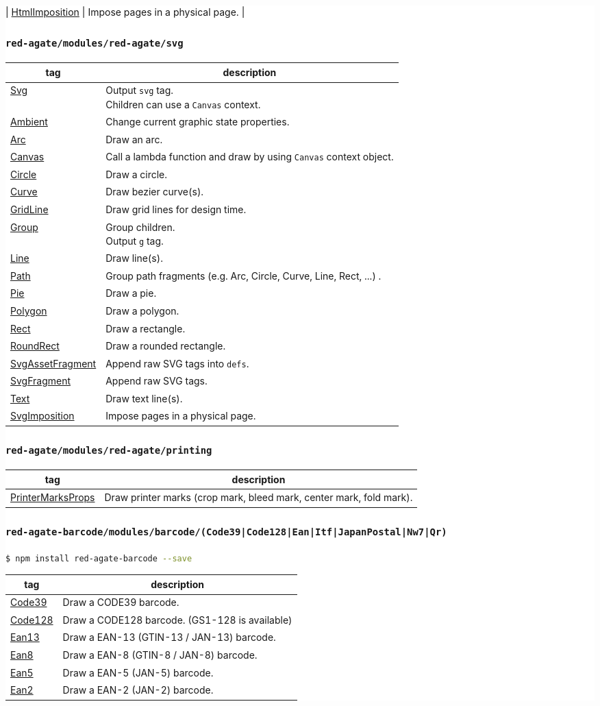 | [HtmlImposition](https://github.com/shellyln/red-agate/blob/master/packages/red-agate/src/red-agate/html.tsx) | Impose pages in a physical page. |

### `red-agate/modules/red-agate/svg`

| tag | description |
|-----|-------------|
| [Svg](https://github.com/shellyln/red-agate/blob/master/packages/red-agate/src/red-agate/svg.tsx) | Output `svg` tag.<br>Children can use a `Canvas` context. |
| [Ambient](https://github.com/shellyln/red-agate/blob/master/packages/red-agate/src/red-agate/svg.tsx) | Change current graphic state properties. |
| [Arc](https://github.com/shellyln/red-agate/blob/master/packages/red-agate/src/red-agate/svg.tsx) | Draw an arc. |
| [Canvas](https://github.com/shellyln/red-agate/blob/master/packages/red-agate/src/red-agate/svg.tsx) | Call a lambda function and draw by using `Canvas` context object. |
| [Circle](https://github.com/shellyln/red-agate/blob/master/packages/red-agate/src/red-agate/svg.tsx) | Draw a circle. |
| [Curve](https://github.com/shellyln/red-agate/blob/master/packages/red-agate/src/red-agate/svg.tsx) | Draw bezier curve(s). |
| [GridLine](https://github.com/shellyln/red-agate/blob/master/packages/red-agate/src/red-agate/svg.tsx) | Draw grid lines for design time. |
| [Group](https://github.com/shellyln/red-agate/blob/master/packages/red-agate/src/red-agate/svg.tsx) | Group children.<br>Output `g` tag. |
| [Line](https://github.com/shellyln/red-agate/blob/master/packages/red-agate/src/red-agate/svg.tsx) | Draw line(s). |
| [Path](https://github.com/shellyln/red-agate/blob/master/packages/red-agate/src/red-agate/svg.tsx) | Group path fragments (e.g. Arc, Circle, Curve, Line, Rect, ...) . |
| [Pie](https://github.com/shellyln/red-agate/blob/master/packages/red-agate/src/red-agate/svg.tsx) | Draw a pie. |
| [Polygon](https://github.com/shellyln/red-agate/blob/master/packages/red-agate/src/red-agate/svg.tsx) | Draw a polygon. |
| [Rect](https://github.com/shellyln/red-agate/blob/master/packages/red-agate/src/red-agate/svg.tsx) | Draw a rectangle. |
| [RoundRect](https://github.com/shellyln/red-agate/blob/master/packages/red-agate/src/red-agate/svg.tsx) | Draw a rounded rectangle. |
| [SvgAssetFragment](https://github.com/shellyln/red-agate/blob/master/packages/red-agate/src/red-agate/svg.tsx) | Append raw SVG tags into `defs`. |
| [SvgFragment](https://github.com/shellyln/red-agate/blob/master/packages/red-agate/src/red-agate/svg.tsx) | Append raw SVG tags. |
| [Text](https://github.com/shellyln/red-agate/blob/master/packages/red-agate/src/red-agate/svg.tsx) | Draw text line(s). |
| [SvgImposition](https://github.com/shellyln/red-agate/blob/master/packages/red-agate/src/red-agate/svg.tsx) | Impose pages in a physical page. |

### `red-agate/modules/red-agate/printing`

| tag | description |
|-----|-------------|
| [PrinterMarksProps](https://github.com/shellyln/red-agate/blob/master/packages/red-agate/src/red-agate/printing.ts) | Draw printer marks (crop mark, bleed mark, center mark, fold mark). |

### `red-agate-barcode/modules/barcode/(Code39|Code128|Ean|Itf|JapanPostal|Nw7|Qr)`

```bash
$ npm install red-agate-barcode --save
```

| tag | description |
|-----|-------------|
| [Code39](https://github.com/shellyln/red-agate/blob/master/packages/red-agate-barcode/src/barcode/Code39.ts) | Draw a CODE39 barcode. |
| [Code128](https://github.com/shellyln/red-agate/blob/master/packages/red-agate-barcode/src/barcode/Code128.ts) | Draw a CODE128 barcode. (GS1-128 is available) |
| [Ean13](https://github.com/shellyln/red-agate/blob/master/packages/red-agate-barcode/src/barcode/Ean.ts) | Draw a EAN-13 (GTIN-13 / JAN-13) barcode. |
| [Ean8](https://github.com/shellyln/red-agate/blob/master/packages/red-agate-barcode/src/barcode/Ean.ts) | Draw a EAN-8 (GTIN-8 / JAN-8) barcode. |
| [Ean5](https://github.com/shellyln/red-agate/blob/master/packages/red-agate-barcode/src/barcode/Ean.ts) | Draw a EAN-5 (JAN-5) barcode. |
| [Ean2](https://github.com/shellyln/red-agate/blob/master/packages/red-agate-barcode/src/barcode/Ean.ts) | Draw a EAN-2 (JAN-2) barcode. |